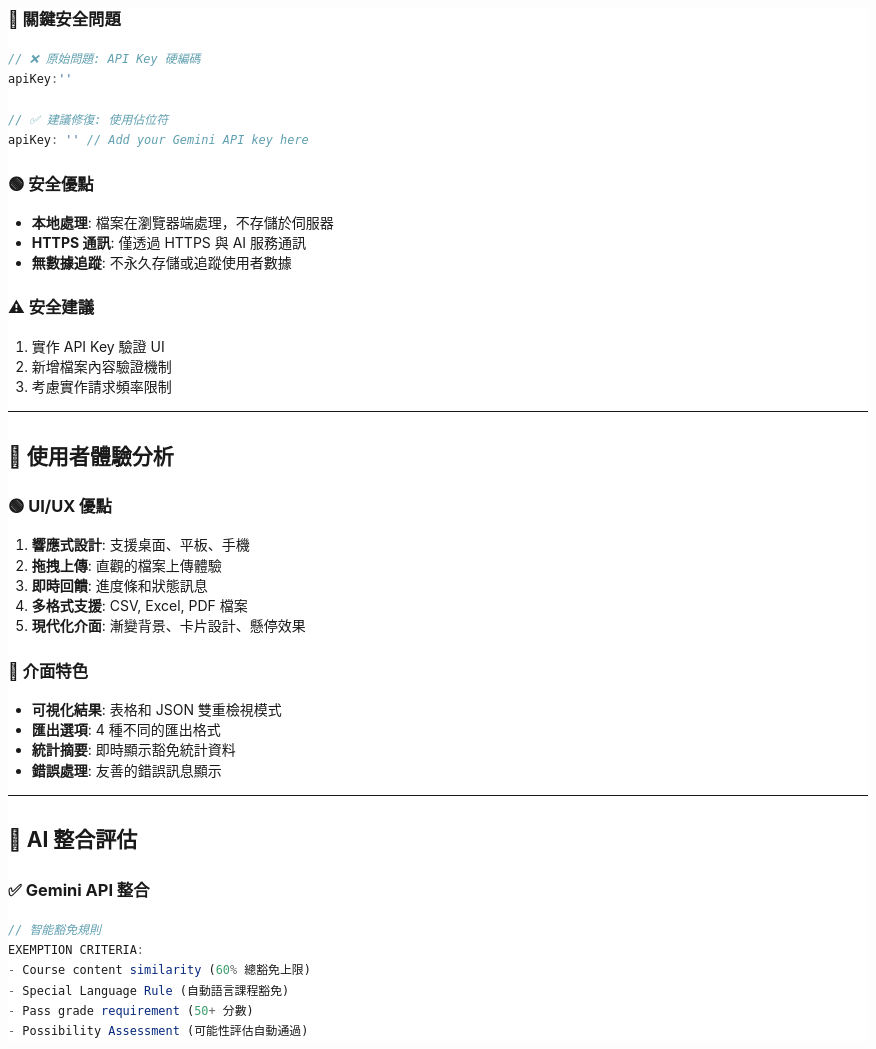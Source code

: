 ### **🔴 關鍵安全問題**
```javascript
// ❌ 原始問題: API Key 硬編碼
apiKey:''

// ✅ 建議修復: 使用佔位符
apiKey: '' // Add your Gemini API key here
```

### **🟢 安全優點**
- **本地處理**: 檔案在瀏覽器端處理，不存儲於伺服器
- **HTTPS 通訊**: 僅透過 HTTPS 與 AI 服務通訊
- **無數據追蹤**: 不永久存儲或追蹤使用者數據

### **⚠️ 安全建議**
1. 實作 API Key 驗證 UI
2. 新增檔案內容驗證機制
3. 考慮實作請求頻率限制

---

## **🎨 使用者體驗分析**

### **🟢 UI/UX 優點**
1. **響應式設計**: 支援桌面、平板、手機
2. **拖拽上傳**: 直觀的檔案上傳體驗
3. **即時回饋**: 進度條和狀態訊息
4. **多格式支援**: CSV, Excel, PDF 檔案
5. **現代化介面**: 漸變背景、卡片設計、懸停效果

### **🎯 介面特色**
- **可視化結果**: 表格和 JSON 雙重檢視模式
- **匯出選項**: 4 種不同的匯出格式
- **統計摘要**: 即時顯示豁免統計資料
- **錯誤處理**: 友善的錯誤訊息顯示

---

## **🤖 AI 整合評估**

### **✅ Gemini API 整合**
```javascript
// 智能豁免規則
EXEMPTION CRITERIA:
- Course content similarity (60% 總豁免上限)
- Special Language Rule (自動語言課程豁免)
- Pass grade requirement (50+ 分數)
- Possibility Assessment (可能性評估自動通過)
```
